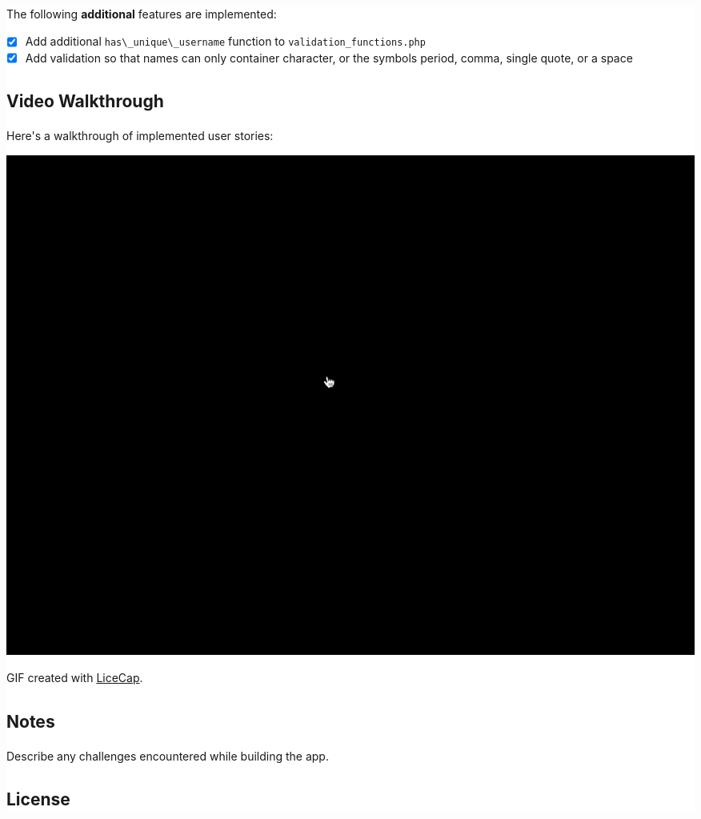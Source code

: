
The following **additional** features are implemented:

- [x] Add additional `has\_unique\_username` function to `validation_functions.php`
- [x] Add validation so that names can only container character, or the symbols period, comma, single quote, or a space

## Video Walkthrough

Here's a walkthrough of implemented user stories:

<img src='week2_security.gif' title='Video Walkthrough' width='' alt='Video Walkthrough' />

GIF created with [LiceCap](http://www.cockos.com/licecap/).

## Notes

Describe any challenges encountered while building the app.

## License

